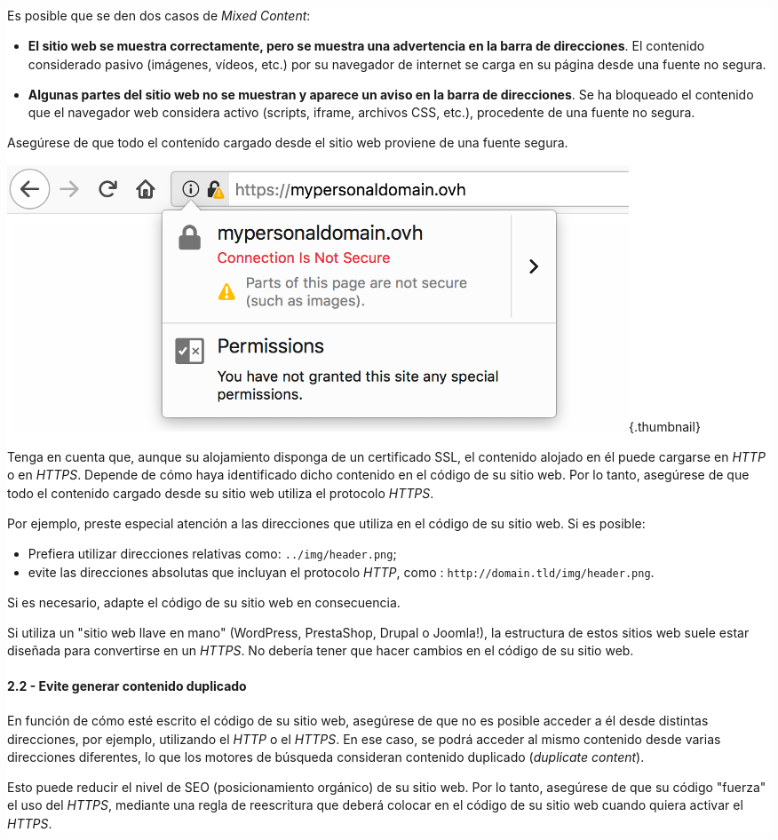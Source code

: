 Es posible que se den dos casos de *Mixed Content*:

- **El sitio web se muestra correctamente, pero se muestra una advertencia en la barra de direcciones**. El contenido considerado pasivo (imágenes, vídeos, etc.) por su navegador de internet se carga en su página desde una fuente no segura.

- **Algunas partes del sitio web no se muestran y aparece un aviso en la barra de direcciones**. Se ha bloqueado el contenido que el navegador web considera activo (scripts, iframe, archivos CSS, etc.), procedente de una fuente no segura.

Asegúrese de que todo el contenido cargado desde el sitio web proviene de una fuente segura.

![httpswebsite](/pages/assets/screens/other/browsers/urls/connection-isnt-secure.png){.thumbnail}

Tenga en cuenta que, aunque su alojamiento disponga de un certificado SSL, el contenido alojado en él puede cargarse en *HTTP* o en *HTTPS*. Depende de cómo haya identificado dicho contenido en el código de su sitio web. Por lo tanto, asegúrese de que todo el contenido cargado desde su sitio web utiliza el protocolo *HTTPS*.

Por ejemplo, preste especial atención a las direcciones que utiliza en el código de su sitio web. Si es posible:

- Prefiera utilizar direcciones relativas como: `../img/header.png`;
- evite las direcciones absolutas que incluyan el protocolo *HTTP*, como : `http://domain.tld/img/header.png`.

Si es necesario, adapte el código de su sitio web en consecuencia. 

Si utiliza un "sitio web llave en mano" (WordPress, PrestaShop, Drupal o Joomla!), la estructura de estos sitios web suele estar diseñada para convertirse en un *HTTPS*. No debería tener que hacer cambios en el código de su sitio web.

#### 2.2 - Evite generar contenido duplicado

En función de cómo esté escrito el código de su sitio web, asegúrese de que no es posible acceder a él desde distintas direcciones, por ejemplo, utilizando el *HTTP* o el *HTTPS*. En ese caso, se podrá acceder al mismo contenido desde varias direcciones diferentes, lo que los motores de búsqueda consideran contenido duplicado (*duplicate content*).

Esto puede reducir el nivel de SEO (posicionamiento orgánico) de su sitio web. Por lo tanto, asegúrese de que su código "fuerza" el uso del *HTTPS*, mediante una regla de reescritura que deberá colocar en el código de su sitio web cuando quiera activar el *HTTPS*.
